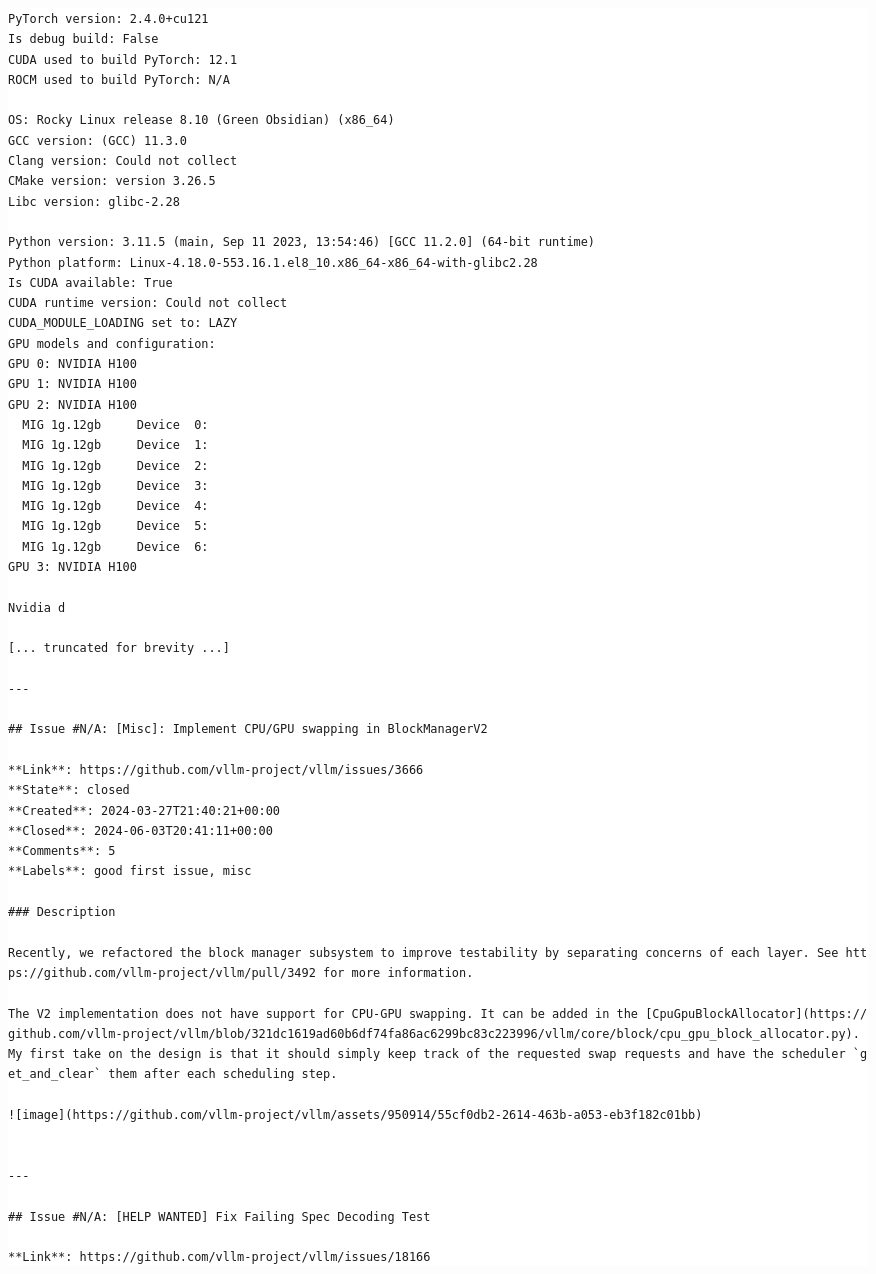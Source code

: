 ```text
PyTorch version: 2.4.0+cu121
Is debug build: False
CUDA used to build PyTorch: 12.1
ROCM used to build PyTorch: N/A

OS: Rocky Linux release 8.10 (Green Obsidian) (x86_64)
GCC version: (GCC) 11.3.0
Clang version: Could not collect
CMake version: version 3.26.5
Libc version: glibc-2.28

Python version: 3.11.5 (main, Sep 11 2023, 13:54:46) [GCC 11.2.0] (64-bit runtime)
Python platform: Linux-4.18.0-553.16.1.el8_10.x86_64-x86_64-with-glibc2.28
Is CUDA available: True
CUDA runtime version: Could not collect
CUDA_MODULE_LOADING set to: LAZY
GPU models and configuration: 
GPU 0: NVIDIA H100
GPU 1: NVIDIA H100
GPU 2: NVIDIA H100
  MIG 1g.12gb     Device  0:
  MIG 1g.12gb     Device  1:
  MIG 1g.12gb     Device  2:
  MIG 1g.12gb     Device  3:
  MIG 1g.12gb     Device  4:
  MIG 1g.12gb     Device  5:
  MIG 1g.12gb     Device  6:
GPU 3: NVIDIA H100

Nvidia d

[... truncated for brevity ...]

---

## Issue #N/A: [Misc]: Implement CPU/GPU swapping in BlockManagerV2

**Link**: https://github.com/vllm-project/vllm/issues/3666
**State**: closed
**Created**: 2024-03-27T21:40:21+00:00
**Closed**: 2024-06-03T20:41:11+00:00
**Comments**: 5
**Labels**: good first issue, misc

### Description

Recently, we refactored the block manager subsystem to improve testability by separating concerns of each layer. See https://github.com/vllm-project/vllm/pull/3492 for more information.

The V2 implementation does not have support for CPU-GPU swapping. It can be added in the [CpuGpuBlockAllocator](https://github.com/vllm-project/vllm/blob/321dc1619ad60b6df74fa86ac6299bc83c223996/vllm/core/block/cpu_gpu_block_allocator.py). My first take on the design is that it should simply keep track of the requested swap requests and have the scheduler `get_and_clear` them after each scheduling step.

![image](https://github.com/vllm-project/vllm/assets/950914/55cf0db2-2614-463b-a053-eb3f182c01bb)


---

## Issue #N/A: [HELP WANTED] Fix Failing Spec Decoding Test

**Link**: https://github.com/vllm-project/vllm/issues/18166
```